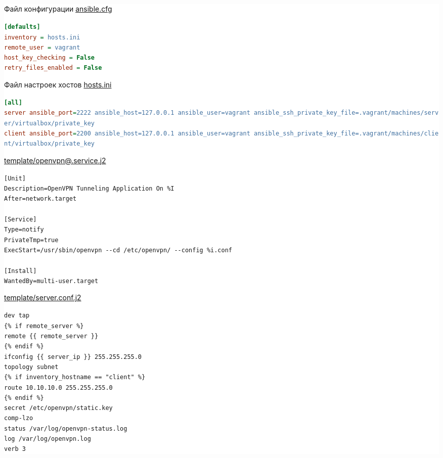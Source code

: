 Файл конфигурации [ansible.cfg](https://github.com/anashoff/otus/blob/master/lesson35/part1/ansible.cfg)

```ini
[defaults]
inventory = hosts.ini
remote_user = vagrant
host_key_checking = False
retry_files_enabled = False
```

Файл настроек хостов [hosts.ini](https://github.com/anashoff/otus/blob/master/lesson35/part1/hosts.ini)

```ini
[all]
server ansible_port=2222 ansible_host=127.0.0.1 ansible_user=vagrant ansible_ssh_private_key_file=.vagrant/machines/server/virtualbox/private_key
client ansible_port=2200 ansible_host=127.0.0.1 ansible_user=vagrant ansible_ssh_private_key_file=.vagrant/machines/client/virtualbox/private_key
```

[template/openvpn@.service.j2](https://github.com/anashoff/otus/blob/master/lesson35/part1/templates/openvpn@.service.j2)

```jinja
[Unit]
Description=OpenVPN Tunneling Application On %I
After=network.target

[Service]
Type=notify
PrivateTmp=true
ExecStart=/usr/sbin/openvpn --cd /etc/openvpn/ --config %i.conf

[Install]
WantedBy=multi-user.target
```

[template/server.conf.j2](https://github.com/anashoff/otus/blob/master/lesson35/part1/templates/server.conf.j2)

```jinja
dev tap
{% if remote_server %}
remote {{ remote_server }}
{% endif %}
ifconfig {{ server_ip }} 255.255.255.0
topology subnet
{% if inventory_hostname == "client" %}
route 10.10.10.0 255.255.255.0
{% endif %}
secret /etc/openvpn/static.key
comp-lzo
status /var/log/openvpn-status.log
log /var/log/openvpn.log
verb 3
```
